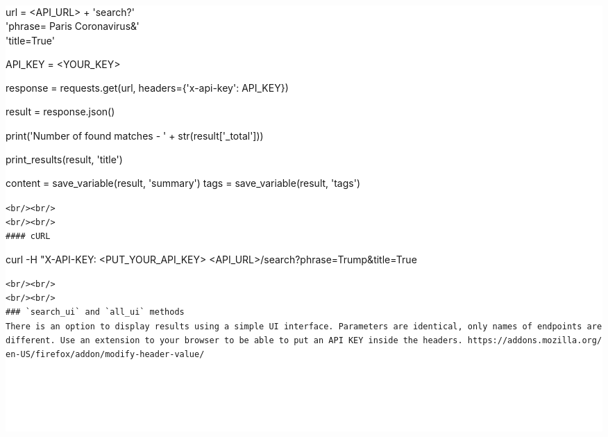 
url = <API_URL> + 'search?' \
      'phrase= Paris Coronavirus&' \
      'title=True'

API_KEY = <YOUR_KEY>

response = requests.get(url, headers={'x-api-key': API_KEY})

result = response.json()

print('Number of found matches - ' + str(result['_total']))

print_results(result, 'title')

content = save_variable(result, 'summary')
tags = save_variable(result, 'tags')

```
<br/><br/>
<br/><br/>
#### cURL
```
curl -H "X-API-KEY: <PUT_YOUR_API_KEY> <API_URL>/search?phrase=Trump&title=True
```
<br/><br/>
<br/><br/>
### `search_ui` and `all_ui` methods
There is an option to display results using a simple UI interface. Parameters are identical, only names of endpoints are different. Use an extension to your browser to be able to put an API KEY inside the headers. https://addons.mozilla.org/en-US/firefox/addon/modify-header-value/





